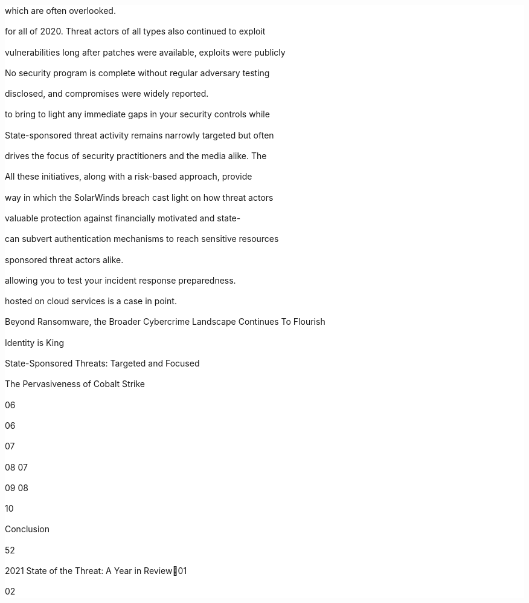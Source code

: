 which are often overlooked.

for all of 2020\. Threat actors of all types also continued to exploit 

vulnerabilities long after patches were available, exploits were publicly 

No security program is complete without regular adversary testing 

disclosed, and compromises were widely reported. 

to bring to light any immediate gaps in your security controls while 

State\-sponsored threat activity remains narrowly targeted but often 

drives the focus of security practitioners and the media alike. The 

All these initiatives, along with a risk\-based approach, provide 

way in which the SolarWinds breach cast light on how threat actors 

valuable protection against financially motivated and state\- 

can subvert authentication mechanisms to reach sensitive resources 

sponsored threat actors alike.

allowing you to test your incident response preparedness.

hosted on cloud services is a case in point.

Beyond Ransomware, 
the Broader Cybercrime 
Landscape Continues 
To Flourish

Identity is King

State\-Sponsored Threats: 
Targeted and Focused

The Pervasiveness 
of Cobalt Strike

06

06

07

08
07

09
08

10

Conclusion

52

2021 State of the Threat: A Year in Review01

02
